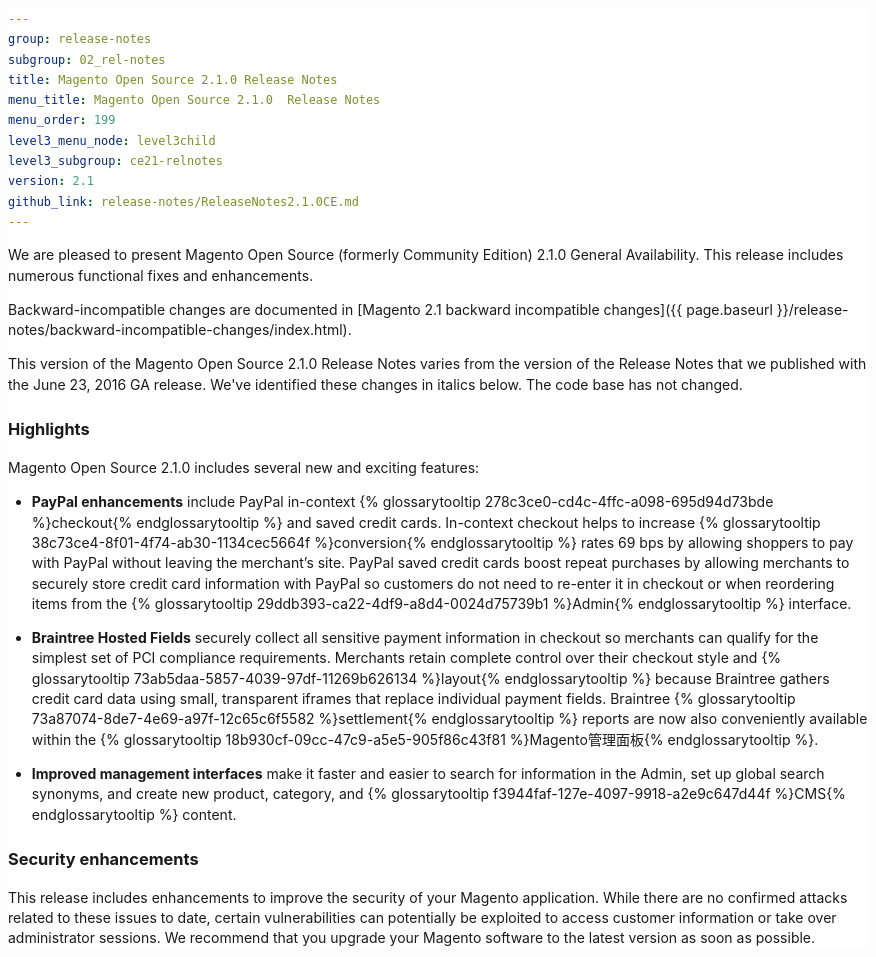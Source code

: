 ```yaml
---
group: release-notes
subgroup: 02_rel-notes
title: Magento Open Source 2.1.0 Release Notes
menu_title: Magento Open Source 2.1.0  Release Notes
menu_order: 199
level3_menu_node: level3child
level3_subgroup: ce21-relnotes
version: 2.1
github_link: release-notes/ReleaseNotes2.1.0CE.md
---
```


We are pleased to present Magento Open Source (formerly Community Edition) 2.1.0 General Availability. This release includes numerous functional fixes and enhancements.


Backward-incompatible changes are documented in [Magento 2.1 backward incompatible changes]({{ page.baseurl }}/release-notes/backward-incompatible-changes/index.html).


<div class="bs-callout bs-callout-info" id="info">
  <p>This version of the Magento Open Source 2.1.0 Release Notes varies from the version of the Release Notes that we published with the June 23, 2016 GA release. We've identified these  changes in italics below.  The code base has not changed.</p>
</div>



### Highlights
Magento Open Source 2.1.0 includes several new and exciting features:


* **PayPal enhancements** include PayPal in-context {% glossarytooltip 278c3ce0-cd4c-4ffc-a098-695d94d73bde %}checkout{% endglossarytooltip %} and saved credit cards. In-context checkout helps to increase {% glossarytooltip 38c73ce4-8f01-4f74-ab30-1134cec5664f %}conversion{% endglossarytooltip %} rates 69 bps by allowing shoppers to pay with PayPal without leaving the merchant’s site. PayPal saved credit cards boost repeat purchases by allowing merchants to securely store credit card information with PayPal so customers do not need to re-enter it in checkout or when reordering items from the {% glossarytooltip 29ddb393-ca22-4df9-a8d4-0024d75739b1 %}Admin{% endglossarytooltip %} interface.

* **Braintree Hosted Fields** securely collect all sensitive payment information in checkout so merchants can qualify for the simplest set of PCI compliance requirements. Merchants retain complete control over their checkout style and {% glossarytooltip 73ab5daa-5857-4039-97df-11269b626134 %}layout{% endglossarytooltip %} because Braintree gathers credit card data using small, transparent iframes that replace individual payment fields. Braintree {% glossarytooltip 73a87074-8de7-4e69-a97f-12c65c6f5582 %}settlement{% endglossarytooltip %} reports are now also conveniently available within the {% glossarytooltip 18b930cf-09cc-47c9-a5e5-905f86c43f81 %}Magento管理面板{% endglossarytooltip %}.

* **Improved management interfaces** make it faster and easier to search for information in the Admin, set up global search synonyms, and create new product, category, and {% glossarytooltip f3944faf-127e-4097-9918-a2e9c647d44f %}CMS{% endglossarytooltip %} content.

### Security enhancements
This release includes enhancements to improve the security of your Magento application. While there are no confirmed attacks related to these issues to date, certain vulnerabilities can potentially be exploited to access customer information or take over administrator sessions. We recommend that you upgrade your Magento software to the latest version as soon as possible.
